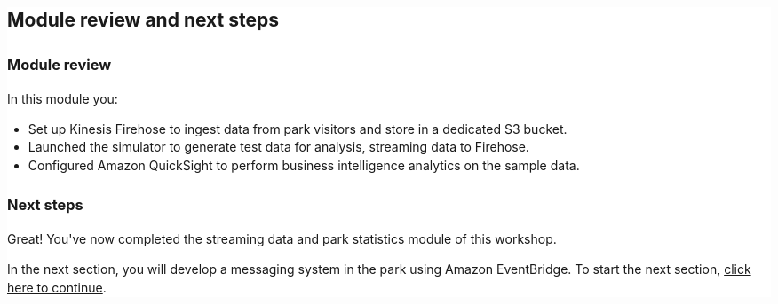 ## Module review and next steps

### Module review

In this module you:

- Set up Kinesis Firehose to ingest data from park visitors and store in a dedicated S3 bucket.
- Launched the simulator to generate test data for analysis, streaming data to Firehose.
- Configured Amazon QuickSight to perform business intelligence analytics on the sample data.

### Next steps

Great! You've now completed the streaming data and park statistics module of this workshop. 

In the next section, you will develop a messaging system in the park using Amazon EventBridge. To start the next section, [click here to continue](../../6-eventbridge/README.md).

